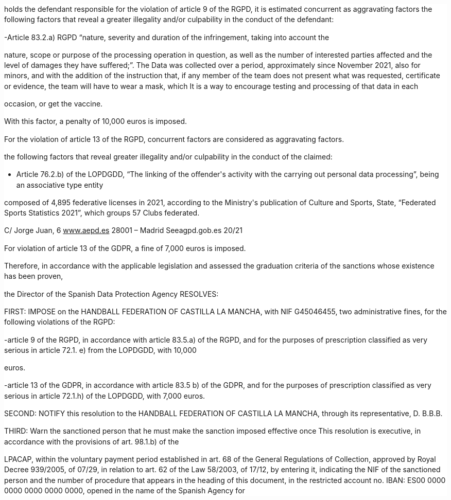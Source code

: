 holds the defendant responsible for the violation of article 9 of the RGPD, it is estimated
concurrent as aggravating factors the following factors that reveal a greater
illegality and/or culpability in the conduct of the defendant:

-Article 83.2.a) RGPD “nature, severity and duration of the infringement, taking into account the

nature, scope or purpose of the processing operation in question, as well as the
number of interested parties affected and the level of damages they have suffered;”. The
Data was collected over a period, approximately since November 2021, also
for minors, and with the addition of the instruction that, if any member of the team
does not present what was requested, certificate or evidence, the team will have to wear a mask, which
It is a way to encourage testing and processing of that data in each

occasion, or get the vaccine.

With this factor, a penalty of 10,000 euros is imposed.

For the violation of article 13 of the RGPD, concurrent factors are considered as aggravating factors.

the following factors that reveal greater illegality and/or culpability in the conduct of
the claimed:

- Article 76.2.b) of the LOPDGDD, “The linking of the offender's activity with the
carrying out personal data processing”, being an associative type entity

composed of 4,895 federative licenses in 2021, according to the Ministry's publication
of Culture and Sports, State, “Federated Sports Statistics 2021”, which groups 57 Clubs
federated.

C/ Jorge Juan, 6 www.aepd.es
28001 – Madrid Seeagpd.gob.es 20/21

For violation of article 13 of the GDPR, a fine of 7,000 euros is imposed.

Therefore, in accordance with the applicable legislation and assessed the graduation criteria of
the sanctions whose existence has been proven,

the Director of the Spanish Data Protection Agency RESOLVES:

FIRST: IMPOSE on the HANDBALL FEDERATION OF CASTILLA LA MANCHA,
with NIF G45046455, two administrative fines, for the following violations of the RGPD:

-article 9 of the RGPD, in accordance with article 83.5.a) of the RGPD, and for the purposes of
prescription classified as very serious in article 72.1. e) from the LOPDGDD, with 10,000

euros.

-article 13 of the GDPR, in accordance with article 83.5 b) of the GDPR, and for the purposes of
prescription classified as very serious in article 72.1.h) of the LOPDGDD, with 7,000
euros.

SECOND: NOTIFY this resolution to the HANDBALL FEDERATION OF
CASTILLA LA MANCHA, through its representative, D. B.B.B.

THIRD: Warn the sanctioned person that he must make the sanction imposed effective once
This resolution is executive, in accordance with the provisions of art. 98.1.b) of the

LPACAP, within the voluntary payment period established in art. 68 of the General Regulations of
Collection, approved by Royal Decree 939/2005, of 07/29, in relation to art. 62 of the
Law 58/2003, of 17/12, by entering it, indicating the NIF of the sanctioned person and the number of
procedure that appears in the heading of this document, in the restricted account no.
IBAN: ES00 0000 0000 0000 0000 0000, opened in the name of the Spanish Agency for
